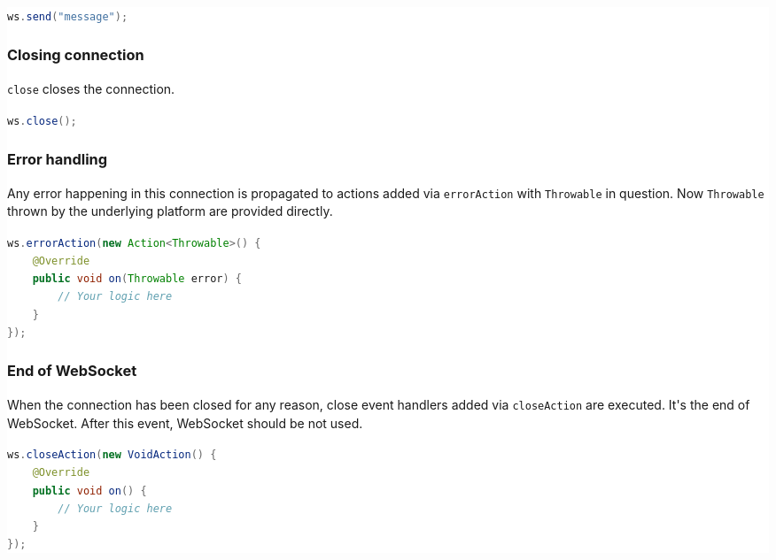 ```java
ws.send("message");
```

### Closing connection
`close` closes the connection. 

```java
ws.close();
```

### Error handling
Any error happening in this connection is propagated to actions added via `errorAction` with `Throwable` in question. Now `Throwable` thrown by the underlying platform are provided directly.

```java
ws.errorAction(new Action<Throwable>() {
    @Override
    public void on(Throwable error) {
        // Your logic here
    }
});
```

### End of WebSocket
When the connection has been closed for any reason, close event handlers added via `closeAction` are executed. It's the end of WebSocket. After this event, WebSocket should be not used.
 
```java
ws.closeAction(new VoidAction() {
    @Override
    public void on() {
        // Your logic here
    }
});
```